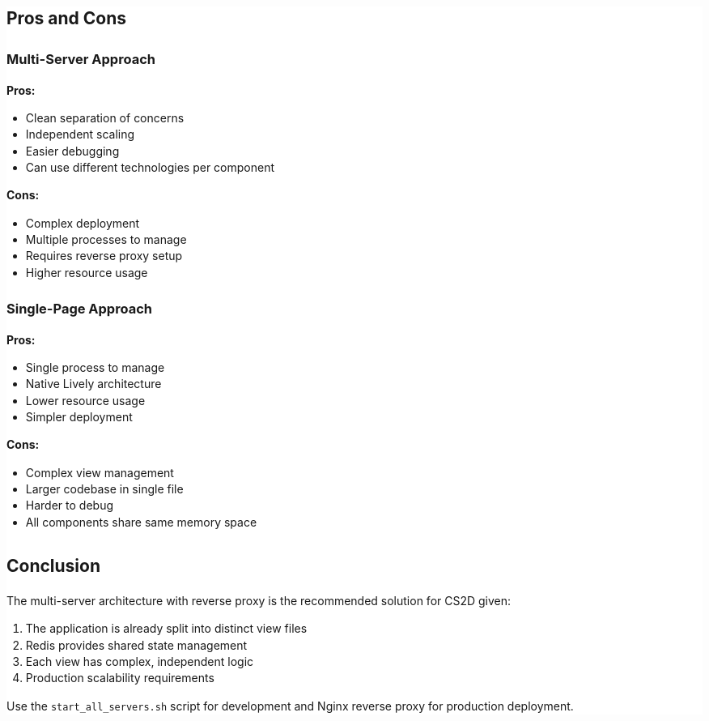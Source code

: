 ## Pros and Cons

### Multi-Server Approach
**Pros:**
- Clean separation of concerns
- Independent scaling
- Easier debugging
- Can use different technologies per component

**Cons:**
- Complex deployment
- Multiple processes to manage
- Requires reverse proxy setup
- Higher resource usage

### Single-Page Approach
**Pros:**
- Single process to manage
- Native Lively architecture
- Lower resource usage
- Simpler deployment

**Cons:**
- Complex view management
- Larger codebase in single file
- Harder to debug
- All components share same memory space

## Conclusion

The multi-server architecture with reverse proxy is the recommended solution for CS2D given:
1. The application is already split into distinct view files
2. Redis provides shared state management
3. Each view has complex, independent logic
4. Production scalability requirements

Use the `start_all_servers.sh` script for development and Nginx reverse proxy for production deployment.